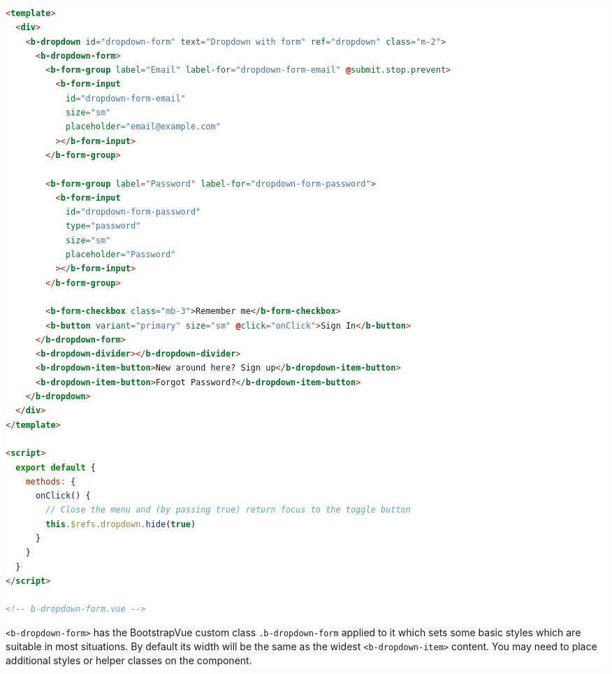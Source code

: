 ```html
<template>
  <div>
    <b-dropdown id="dropdown-form" text="Dropdown with form" ref="dropdown" class="m-2">
      <b-dropdown-form>
        <b-form-group label="Email" label-for="dropdown-form-email" @submit.stop.prevent>
          <b-form-input
            id="dropdown-form-email"
            size="sm"
            placeholder="email@example.com"
          ></b-form-input>
        </b-form-group>

        <b-form-group label="Password" label-for="dropdown-form-password">
          <b-form-input
            id="dropdown-form-password"
            type="password"
            size="sm"
            placeholder="Password"
          ></b-form-input>
        </b-form-group>

        <b-form-checkbox class="mb-3">Remember me</b-form-checkbox>
        <b-button variant="primary" size="sm" @click="onClick">Sign In</b-button>
      </b-dropdown-form>
      <b-dropdown-divider></b-dropdown-divider>
      <b-dropdown-item-button>New around here? Sign up</b-dropdown-item-button>
      <b-dropdown-item-button>Forgot Password?</b-dropdown-item-button>
    </b-dropdown>
  </div>
</template>

<script>
  export default {
    methods: {
      onClick() {
        // Close the menu and (by passing true) return focus to the toggle button
        this.$refs.dropdown.hide(true)
      }
    }
  }
</script>

<!-- b-dropdown-form.vue -->
```

`<b-dropdown-form>` has the BootstrapVue custom class `.b-dropdown-form` applied to it which sets
some basic styles which are suitable in most situations. By default its width will be the same as
the widest `<b-dropdown-item>` content. You may need to place additional styles or helper classes on
the component.
